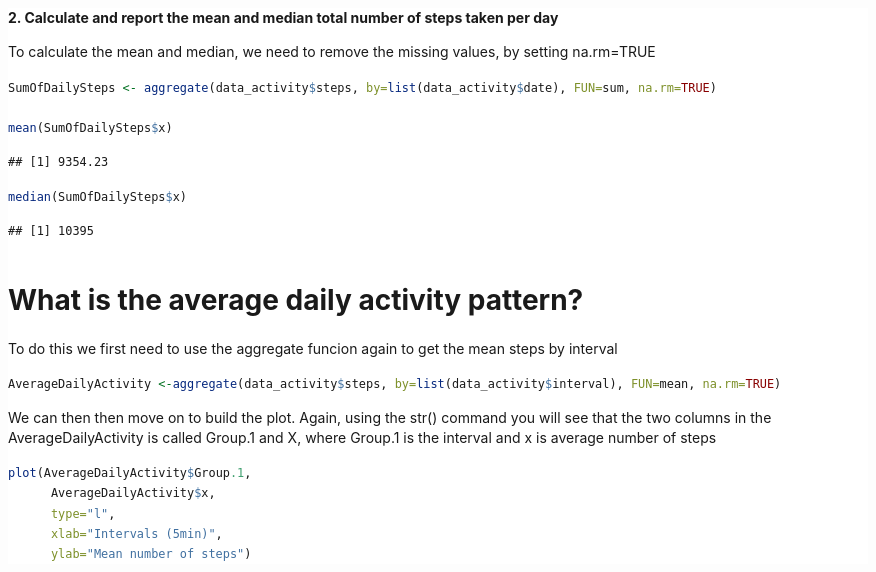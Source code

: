 
**2. Calculate and report the mean and median total number of steps taken per day**

To calculate the mean and median, we need to remove  the missing values, by setting na.rm=TRUE


```r
SumOfDailySteps <- aggregate(data_activity$steps, by=list(data_activity$date), FUN=sum, na.rm=TRUE)

mean(SumOfDailySteps$x)
```

```
## [1] 9354.23
```

```r
median(SumOfDailySteps$x)
```

```
## [1] 10395
```

# What is the average daily activity pattern?

To do this we first need to use the aggregate funcion again to get the mean steps by interval


```r
AverageDailyActivity <-aggregate(data_activity$steps, by=list(data_activity$interval), FUN=mean, na.rm=TRUE)
```

We can then then move on to build the plot. Again, using the str() command you will see that the two columns in the AverageDailyActivity is called Group.1 and X, where Group.1 is the interval and x is average number of steps


```r
plot(AverageDailyActivity$Group.1,
      AverageDailyActivity$x, 
      type="l", 
      xlab="Intervals (5min)", 
      ylab="Mean number of steps")
```
